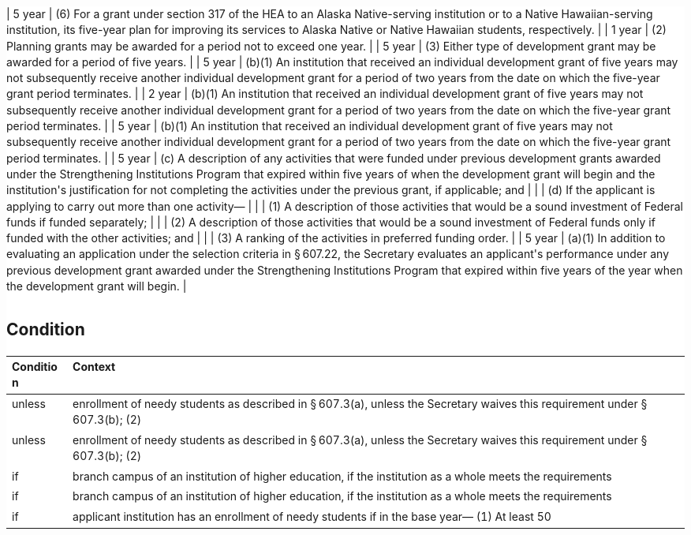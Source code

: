 | 5 year     | (6) For a grant under section 317 of the HEA to an Alaska Native-serving institution or to a Native Hawaiian-serving institution, its five-year plan for improving its services to Alaska Native or Native Hawaiian students, respectively.                                                                                                                                             |
| 1 year     | (2) Planning grants may be awarded for a period not to exceed one year.                                                                                                                                                                                                                                                                                                                 |
| 5 year     | (3) Either type of development grant may be awarded for a period of five years.                                                                                                                                                                                                                                                                                                         |
| 5 year     | (b)(1) An institution that received an individual development grant of five years may not subsequently receive another individual development grant for a period of two years from the date on which the five-year grant period terminates.                                                                                                                                             |
| 2 year     | (b)(1) An institution that received an individual development grant of five years may not subsequently receive another individual development grant for a period of two years from the date on which the five-year grant period terminates.                                                                                                                                             |
| 5 year     | (b)(1) An institution that received an individual development grant of five years may not subsequently receive another individual development grant for a period of two years from the date on which the five-year grant period terminates.                                                                                                                                             |
| 5 year     | (c) A description of any activities that were funded under previous development grants awarded under the Strengthening Institutions Program that expired within five years of when the development grant will begin and the institution's justification for not completing the activities under the previous grant, if applicable; and                                                  |
|            |               (d) If the applicant is applying to carry out more than one activity&#8212;                                                                                                                                                                                                                                                                                               |
|            |               (1) A description of those activities that would be a sound investment of Federal funds if funded separately;                                                                                                                                                                                                                                                             |
|            |               (2) A description of those activities that would be a sound investment of Federal funds only if funded with the other activities; and                                                                                                                                                                                                                                     |
|            |               (3) A ranking of the activities in preferred funding order.                                                                                                                                                                                                                                                                                                               |
| 5 year     | (a)(1) In addition to evaluating an application under the selection criteria in &#167;&#8201;607.22, the Secretary evaluates an applicant's performance under any previous development grant awarded under the Strengthening Institutions Program that expired within five years of the year when the development grant will begin.                                                     |


## Condition

| Condition   | Context                                                                                                                                             |
|:------------|:----------------------------------------------------------------------------------------------------------------------------------------------------|
| unless      | enrollment of needy students as described in &#167;&#8201;607.3(a), unless the Secretary waives this requirement under &#167;&#8201;607.3(b); (2)   |
| unless      | enrollment of needy students as described in &#167;&#8201;607.3(a), unless the Secretary waives this requirement under &#167;&#8201;607.3(b); (2)   |
| if          | branch campus of an institution of higher education, if the institution as a whole meets the requirements                                           |
| if          | branch campus of an institution of higher education, if the institution as a whole meets the requirements                                           |
| if          | applicant institution has an enrollment of needy students if in the base year&#8212; (1) At least 50                                                |